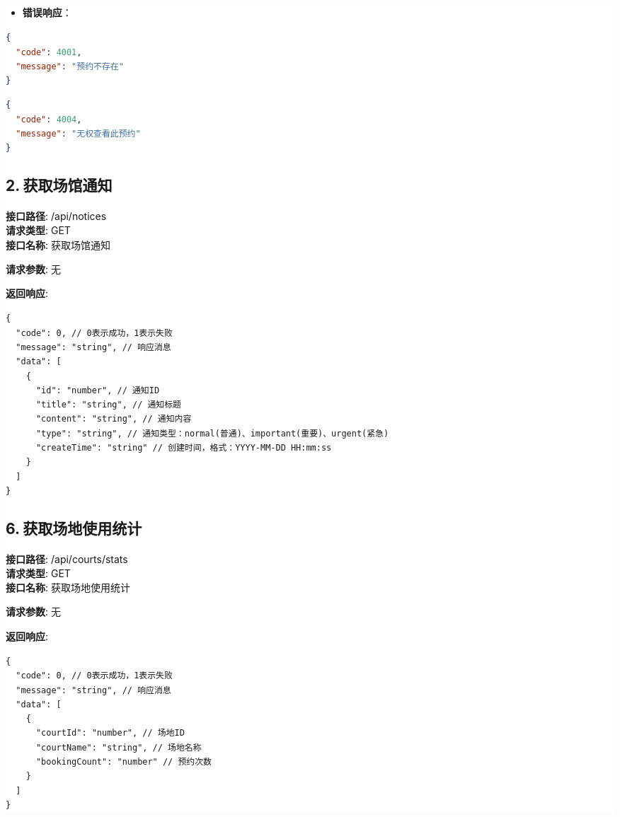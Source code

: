 - **错误响应**：

```json
{
  "code": 4001,
  "message": "预约不存在"
}
```

```json
{
  "code": 4004,
  "message": "无权查看此预约"
}
```

## 2. 获取场馆通知

**接口路径**: /api/notices  
**请求类型**: GET  
**接口名称**: 获取场馆通知

**请求参数**: 无

**返回响应**:

```
{
  "code": 0, // 0表示成功，1表示失败
  "message": "string", // 响应消息
  "data": [
    {
      "id": "number", // 通知ID
      "title": "string", // 通知标题
      "content": "string", // 通知内容
      "type": "string", // 通知类型：normal(普通)、important(重要)、urgent(紧急)
      "createTime": "string" // 创建时间，格式：YYYY-MM-DD HH:mm:ss
    }
  ]
}
```

## 6. 获取场地使用统计

**接口路径**: /api/courts/stats  
**请求类型**: GET  
**接口名称**: 获取场地使用统计

**请求参数**: 无

**返回响应**:

```
{
  "code": 0, // 0表示成功，1表示失败
  "message": "string", // 响应消息
  "data": [
    {
      "courtId": "number", // 场地ID
      "courtName": "string", // 场地名称
      "bookingCount": "number" // 预约次数
    }
  ]
}
```

